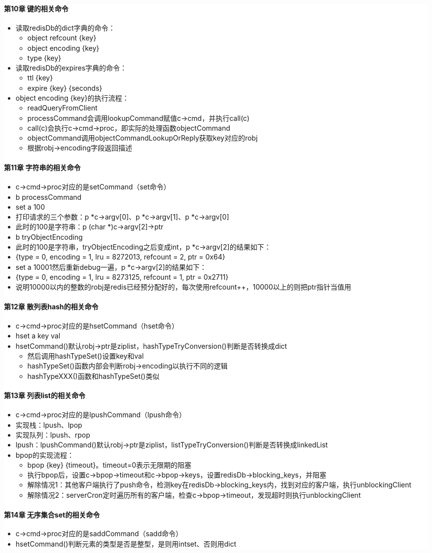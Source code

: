 #### 第10章 键的相关命令
* 读取redisDb的dict字典的命令：
  * object refcount {key}
  * object encoding {key}
  * type {key}
* 读取redisDb的expires字典的命令：
  * ttl {key}
  * expire {key} {seconds}
* object encoding {key}的执行流程：
  * readQueryFromClient
  * processCommand会调用lookupCommand赋值c->cmd，并执行call(c)
  * call(c)会执行c->cmd->proc，即实际的处理函数objectCommand
  * objectCommand调用objectCommandLookupOrReply获取key对应的robj
  * 根据robj->encoding字段返回描述

#### 第11章 字符串的相关命令
* c->cmd->proc对应的是setCommand（set命令）
* b processCommand
* set a 100
* 打印请求的三个参数：p *c->argv\[0]、p *c->argv\[1]、p *c->argv\[0]
* 此时的100是字符串：p (char *)c->argv\[2]->ptr
* b tryObjectEncoding
* 此时的100是字符串，tryObjectEncoding之后变成int，p *c->argv\[2]的结果如下：
* {type = 0, encoding = 1, lru = 8272013, refcount = 2, ptr = 0x64}
* set a 10001然后重新debug一遍，p *c->argv\[2]的结果如下：
* {type = 0, encoding = 1, lru = 8273125, refcount = 1, ptr = 0x2711}
* 说明10000以内的整数的robj是redis已经预分配好的，每次使用refcount++，10000以上的则把ptr指针当值用

#### 第12章 散列表hash的相关命令
* c->cmd->proc对应的是hsetCommand（hset命令）
* hset a key val
* hsetCommand()默认robj->ptr是ziplist，hashTypeTryConversion()判断是否转换成dict
  * 然后调用hashTypeSet()设置key和val
  * hashTypeSet()函数内部会判断robj->encoding以执行不同的逻辑
  * hashTypeXXX()函数和hashTypeSet()类似
  
#### 第13章 列表list的相关命令
* c->cmd->proc对应的是lpushCommand（lpush命令）
* 实现栈：lpush、lpop
* 实现队列：lpush、rpop
* lpush：lpushCommand()默认robj->ptr是ziplist，listTypeTryConversion()判断是否转换成linkedList
* bpop的实现流程：
  * bpop {key} {timeout}。timeout=0表示无限期的阻塞
  * 执行bpop后，设置c->bpop->timeout和c->bpop->keys，设置redisDb->blocking_keys，并阻塞
  * 解除情况1：其他客户端执行了push命令，检测key在redisDb->blocking_keys内，找到对应的客户端，执行unblockingClient
  * 解除情况2：serverCron定时遍历所有的客户端，检查c->bpop->timeout，发现超时则执行unblockingClient

#### 第14章 无序集合set的相关命令
* c->cmd->proc对应的是saddCommand（sadd命令）
* hsetCommand()判断元素的类型是否是整型，是则用intset、否则用dict
